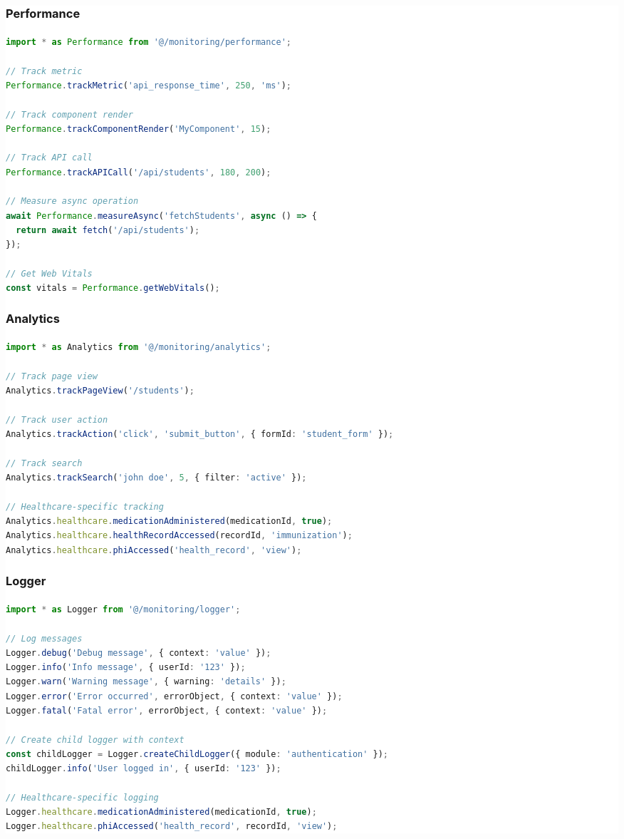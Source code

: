 ### Performance

```typescript
import * as Performance from '@/monitoring/performance';

// Track metric
Performance.trackMetric('api_response_time', 250, 'ms');

// Track component render
Performance.trackComponentRender('MyComponent', 15);

// Track API call
Performance.trackAPICall('/api/students', 180, 200);

// Measure async operation
await Performance.measureAsync('fetchStudents', async () => {
  return await fetch('/api/students');
});

// Get Web Vitals
const vitals = Performance.getWebVitals();
```

### Analytics

```typescript
import * as Analytics from '@/monitoring/analytics';

// Track page view
Analytics.trackPageView('/students');

// Track user action
Analytics.trackAction('click', 'submit_button', { formId: 'student_form' });

// Track search
Analytics.trackSearch('john doe', 5, { filter: 'active' });

// Healthcare-specific tracking
Analytics.healthcare.medicationAdministered(medicationId, true);
Analytics.healthcare.healthRecordAccessed(recordId, 'immunization');
Analytics.healthcare.phiAccessed('health_record', 'view');
```

### Logger

```typescript
import * as Logger from '@/monitoring/logger';

// Log messages
Logger.debug('Debug message', { context: 'value' });
Logger.info('Info message', { userId: '123' });
Logger.warn('Warning message', { warning: 'details' });
Logger.error('Error occurred', errorObject, { context: 'value' });
Logger.fatal('Fatal error', errorObject, { context: 'value' });

// Create child logger with context
const childLogger = Logger.createChildLogger({ module: 'authentication' });
childLogger.info('User logged in', { userId: '123' });

// Healthcare-specific logging
Logger.healthcare.medicationAdministered(medicationId, true);
Logger.healthcare.phiAccessed('health_record', recordId, 'view');
```
